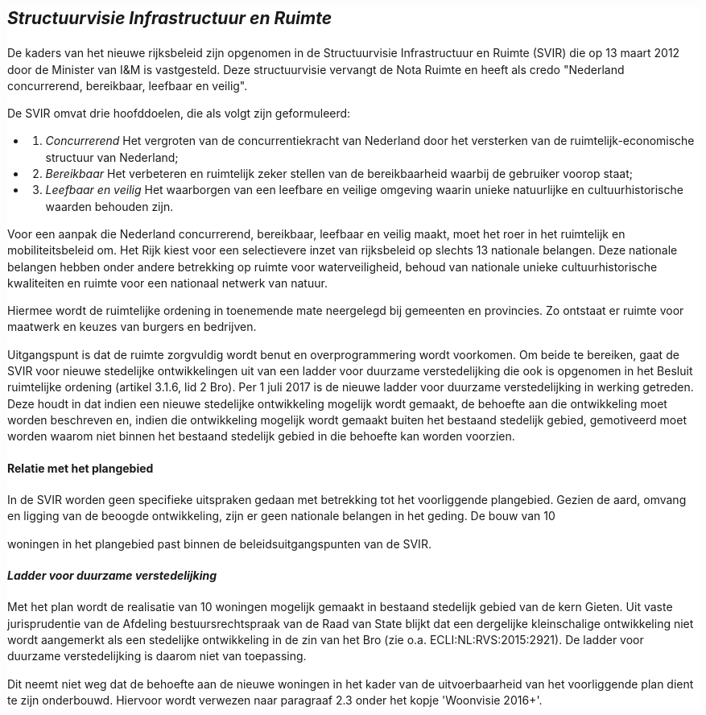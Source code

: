 ## *Structuurvisie Infrastructuur en Ruimte*

De kaders van het nieuwe rijksbeleid zijn opgenomen in de Structuurvisie Infrastructuur en Ruimte (SVIR) die op 13 maart 2012 door de Minister van I&M is vastgesteld. Deze structuurvisie vervangt de Nota Ruimte en heeft als credo "Nederland concurrerend, bereikbaar, leefbaar en veilig".

De SVIR omvat drie hoofddoelen, die als volgt zijn geformuleerd:

- 1. *Concurrerend*
Het vergroten van de concurrentiekracht van Nederland door het versterken van de ruimtelijk-economische structuur van Nederland;

- 2. *Bereikbaar* Het verbeteren en ruimtelijk zeker stellen van de bereikbaarheid waarbij de gebruiker voorop staat;
- 3. *Leefbaar en veilig*  Het waarborgen van een leefbare en veilige omgeving waarin unieke natuurlijke en cultuurhistorische waarden behouden zijn.

Voor een aanpak die Nederland concurrerend, bereikbaar, leefbaar en veilig maakt, moet het roer in het ruimtelijk en mobiliteitsbeleid om. Het Rijk kiest voor een selectievere inzet van rijksbeleid op slechts 13 nationale belangen. Deze nationale belangen hebben onder andere betrekking op ruimte voor waterveiligheid, behoud van nationale unieke cultuurhistorische kwaliteiten en ruimte voor een nationaal netwerk van natuur.

Hiermee wordt de ruimtelijke ordening in toenemende mate neergelegd bij gemeenten en provincies. Zo ontstaat er ruimte voor maatwerk en keuzes van burgers en bedrijven.

Uitgangspunt is dat de ruimte zorgvuldig wordt benut en overprogrammering wordt voorkomen. Om beide te bereiken, gaat de SVIR voor nieuwe stedelijke ontwikkelingen uit van een ladder voor duurzame verstedelijking die ook is opgenomen in het Besluit ruimtelijke ordening (artikel 3.1.6, lid 2 Bro). Per 1 juli 2017 is de nieuwe ladder voor duurzame verstedelijking in werking getreden. Deze houdt in dat indien een nieuwe stedelijke ontwikkeling mogelijk wordt gemaakt, de behoefte aan die ontwikkeling moet worden beschreven en, indien die ontwikkeling mogelijk wordt gemaakt buiten het bestaand stedelijk gebied, gemotiveerd moet worden waarom niet binnen het bestaand stedelijk gebied in die behoefte kan worden voorzien.

#### Relatie met het plangebied

In de SVIR worden geen specifieke uitspraken gedaan met betrekking tot het voorliggende plangebied. Gezien de aard, omvang en ligging van de beoogde ontwikkeling, zijn er geen nationale belangen in het geding. De bouw van 10

woningen in het plangebied past binnen de beleidsuitgangspunten van de SVIR.

#### *Ladder voor duurzame verstedelijking*

Met het plan wordt de realisatie van 10 woningen mogelijk gemaakt in bestaand stedelijk gebied van de kern Gieten. Uit vaste jurisprudentie van de Afdeling bestuursrechtspraak van de Raad van State blijkt dat een dergelijke kleinschalige ontwikkeling niet wordt aangemerkt als een stedelijke ontwikkeling in de zin van het Bro (zie o.a. ECLI:NL:RVS:2015:2921). De ladder voor duurzame verstedelijking is daarom niet van toepassing.

Dit neemt niet weg dat de behoefte aan de nieuwe woningen in het kader van de uitvoerbaarheid van het voorliggende plan dient te zijn onderbouwd. Hiervoor wordt verwezen naar paragraaf 2.3 onder het kopje 'Woonvisie 2016+'.
